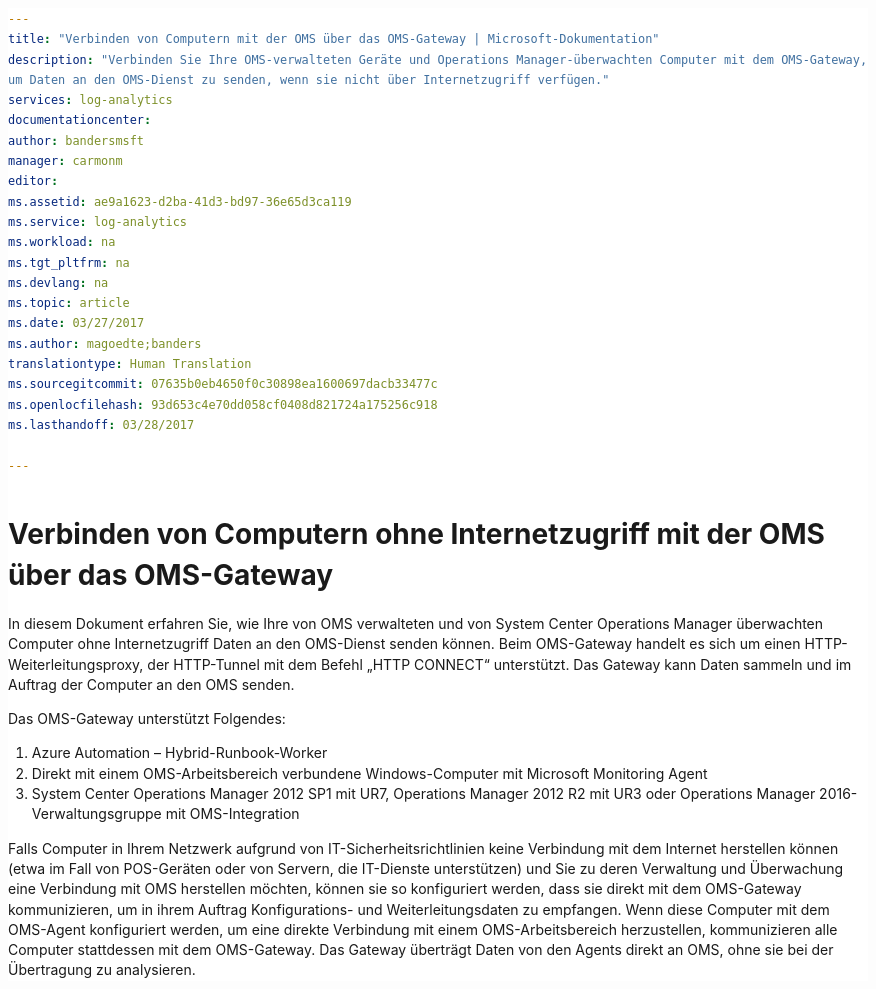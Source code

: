 ```yaml
---
title: "Verbinden von Computern mit der OMS über das OMS-Gateway | Microsoft-Dokumentation"
description: "Verbinden Sie Ihre OMS-verwalteten Geräte und Operations Manager-überwachten Computer mit dem OMS-Gateway, um Daten an den OMS-Dienst zu senden, wenn sie nicht über Internetzugriff verfügen."
services: log-analytics
documentationcenter: 
author: bandersmsft
manager: carmonm
editor: 
ms.assetid: ae9a1623-d2ba-41d3-bd97-36e65d3ca119
ms.service: log-analytics
ms.workload: na
ms.tgt_pltfrm: na
ms.devlang: na
ms.topic: article
ms.date: 03/27/2017
ms.author: magoedte;banders
translationtype: Human Translation
ms.sourcegitcommit: 07635b0eb4650f0c30898ea1600697dacb33477c
ms.openlocfilehash: 93d653c4e70dd058cf0408d821724a175256c918
ms.lasthandoff: 03/28/2017

---
```


# <a name="connect-computers-without-internet-access-to-oms-using-the-oms-gateway"></a>Verbinden von Computern ohne Internetzugriff mit der OMS über das OMS-Gateway

In diesem Dokument erfahren Sie, wie Ihre von OMS verwalteten und von System Center Operations Manager überwachten Computer ohne Internetzugriff Daten an den OMS-Dienst senden können. Beim OMS-Gateway handelt es sich um einen HTTP-Weiterleitungsproxy, der HTTP-Tunnel mit dem Befehl „HTTP CONNECT“ unterstützt. Das Gateway kann Daten sammeln und im Auftrag der Computer an den OMS senden.  

Das OMS-Gateway unterstützt Folgendes:

1. Azure Automation – Hybrid-Runbook-Worker  
2. Direkt mit einem OMS-Arbeitsbereich verbundene Windows-Computer mit Microsoft Monitoring Agent
3. System Center Operations Manager 2012 SP1 mit UR7, Operations Manager 2012 R2 mit UR3 oder Operations Manager 2016-Verwaltungsgruppe mit OMS-Integration  

Falls Computer in Ihrem Netzwerk aufgrund von IT-Sicherheitsrichtlinien keine Verbindung mit dem Internet herstellen können (etwa im Fall von POS-Geräten oder von Servern, die IT-Dienste unterstützen) und Sie zu deren Verwaltung und Überwachung eine Verbindung mit OMS herstellen möchten, können sie so konfiguriert werden, dass sie direkt mit dem OMS-Gateway kommunizieren, um in ihrem Auftrag Konfigurations- und Weiterleitungsdaten zu empfangen.  Wenn diese Computer mit dem OMS-Agent konfiguriert werden, um eine direkte Verbindung mit einem OMS-Arbeitsbereich herzustellen, kommunizieren alle Computer stattdessen mit dem OMS-Gateway.  Das Gateway überträgt Daten von den Agents direkt an OMS, ohne sie bei der Übertragung zu analysieren.
